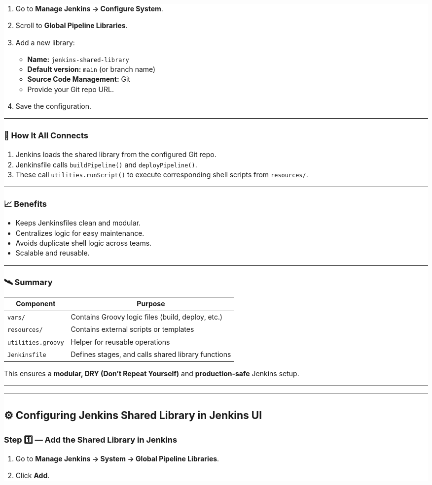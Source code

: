 1. Go to **Manage Jenkins → Configure System**.
2. Scroll to **Global Pipeline Libraries**.
3. Add a new library:

   * **Name:** `jenkins-shared-library`
   * **Default version:** `main` (or branch name)
   * **Source Code Management:** Git
   * Provide your Git repo URL.
4. Save the configuration.

---

### 👤 How It All Connects

1. Jenkins loads the shared library from the configured Git repo.
2. Jenkinsfile calls `buildPipeline()` and `deployPipeline()`.
3. These call `utilities.runScript()` to execute corresponding shell scripts from `resources/`.

---

### 📈 Benefits

* Keeps Jenkinsfiles clean and modular.
* Centralizes logic for easy maintenance.
* Avoids duplicate shell logic across teams.
* Scalable and reusable.

---

### 🛰️ Summary

| Component          | Purpose                                            |
| ------------------ | -------------------------------------------------- |
| `vars/`            | Contains Groovy logic files (build, deploy, etc.)  |
| `resources/`       | Contains external scripts or templates             |
| `utilities.groovy` | Helper for reusable operations                     |
| `Jenkinsfile`      | Defines stages, and calls shared library functions |

This ensures a **modular, DRY (Don’t Repeat Yourself)** and **production-safe** Jenkins setup.

---
---


## ⚙️ Configuring Jenkins Shared Library in Jenkins UI

### Step 1️⃣ — Add the Shared Library in Jenkins

1. Go to **Manage Jenkins → System → Global Pipeline Libraries**.

2. Click **Add**.
